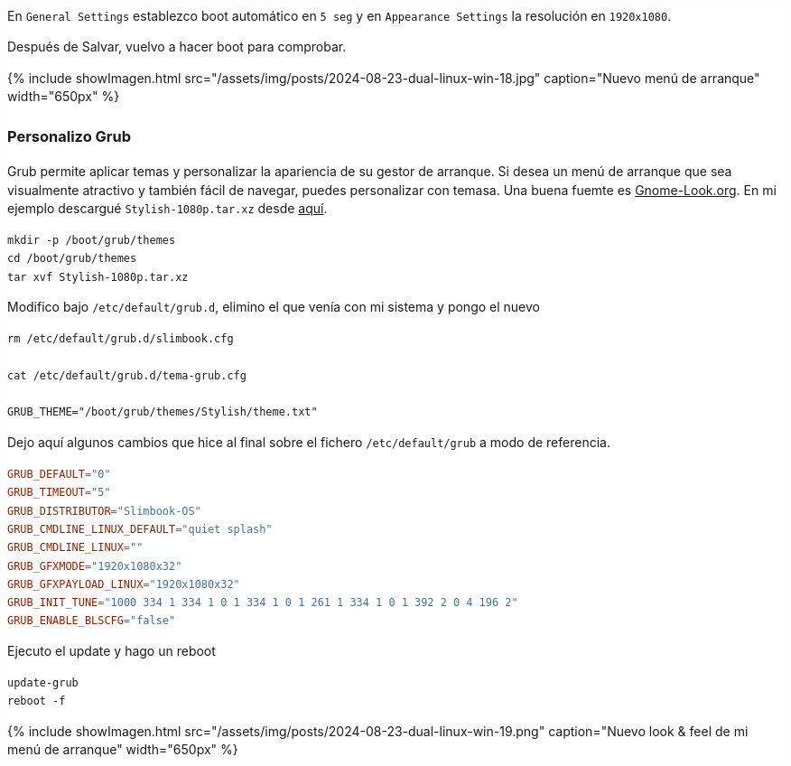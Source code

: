 En `General Settings` establezco boot automático en `5 seg` y en `Appearance Settings` la resolución en `1920x1080`.

Después de Salvar, vuelvo a hacer boot para comprobar.

{% include showImagen.html
      src="/assets/img/posts/2024-08-23-dual-linux-win-18.jpg"
      caption="Nuevo menú de arranque"
      width="650px"
      %}

### Personalizo Grub

Grub permite aplicar temas y personalizar la apariencia de su gestor de arranque. Si desea un menú de arranque que sea visualmente atractivo y también fácil de navegar, puedes personalizar con temasa. Una buena fuemte es [Gnome-Look.org](https://www.gnome-look.org/browse?cat=109&ord=rating). En mi ejemplo descargué `Stylish-1080p.tar.xz` desde [aquí](https://www.gnome-look.org/p/1009237).

```shell
mkdir -p /boot/grub/themes
cd /boot/grub/themes
tar xvf Stylish-1080p.tar.xz
```

Modifico bajo `/etc/default/grub.d`, elimino el que venía con mi sistema y pongo el nuevo

```config
rm /etc/default/grub.d/slimbook.cfg

cat /etc/default/grub.d/tema-grub.cfg

GRUB_THEME="/boot/grub/themes/Stylish/theme.txt"
```

Dejo aquí algunos cambios que hice al final sobre el fichero `/etc/default/grub` a modo de referencia.

```conf
GRUB_DEFAULT="0"
GRUB_TIMEOUT="5"
GRUB_DISTRIBUTOR="Slimbook-OS"
GRUB_CMDLINE_LINUX_DEFAULT="quiet splash"
GRUB_CMDLINE_LINUX=""
GRUB_GFXMODE="1920x1080x32"
GRUB_GFXPAYLOAD_LINUX="1920x1080x32"
GRUB_INIT_TUNE="1000 334 1 334 1 0 1 334 1 0 1 261 1 334 1 0 1 392 2 0 4 196 2"
GRUB_ENABLE_BLSCFG="false"
```

Ejecuto el update y hago un reboot

```shell
update-grub
reboot -f
```

{% include showImagen.html
      src="/assets/img/posts/2024-08-23-dual-linux-win-19.png"
      caption="Nuevo look & feel de mi menú de arranque"
      width="650px"
      %}
